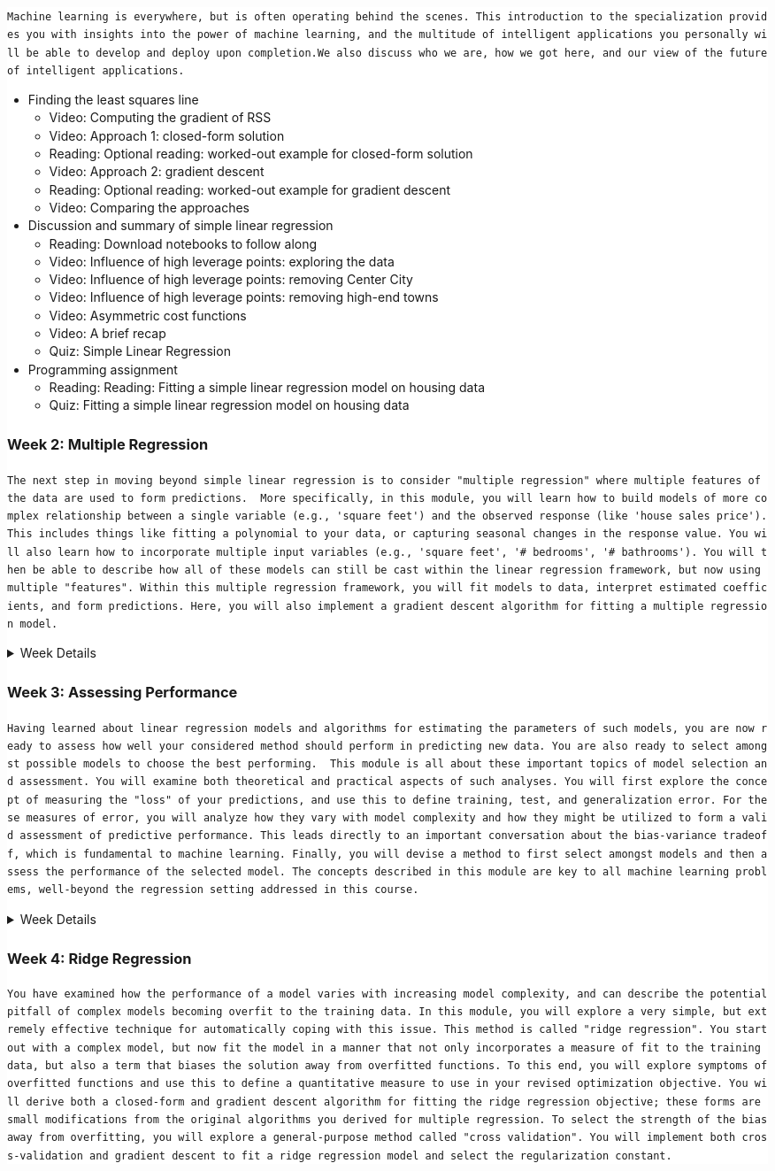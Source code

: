 ```Machine learning is everywhere, but is often operating behind the scenes. This introduction to the specialization provides you with insights into the power of machine learning, and the multitude of intelligent applications you personally will be able to develop and deploy upon completion.We also discuss who we are, how we got here, and our view of the future of intelligent applications.```
- Finding the least squares line
  - Video: Computing the gradient of RSS
  - Video: Approach 1: closed-form solution
  - Reading: Optional reading: worked-out example for closed-form solution
  - Video: Approach 2: gradient descent
  - Reading: Optional reading: worked-out example for gradient descent
  - Video: Comparing the approaches
- Discussion and summary of simple linear regression
  - Reading: Download notebooks to follow along
  - Video: Influence of high leverage points: exploring the data
  - Video: Influence of high leverage points: removing Center City
  - Video: Influence of high leverage points: removing high-end towns
  - Video: Asymmetric cost functions
  - Video: A brief recap
  - Quiz: Simple Linear Regression
- Programming assignment
  - Reading: Reading: Fitting a simple linear regression model on housing data
  - Quiz: Fitting a simple linear regression model on housing data
</details>

### Week 2: Multiple Regression
```The next step in moving beyond simple linear regression is to consider "multiple regression" where multiple features of the data are used to form predictions.  More specifically, in this module, you will learn how to build models of more complex relationship between a single variable (e.g., 'square feet') and the observed response (like 'house sales price'). This includes things like fitting a polynomial to your data, or capturing seasonal changes in the response value. You will also learn how to incorporate multiple input variables (e.g., 'square feet', '# bedrooms', '# bathrooms'). You will then be able to describe how all of these models can still be cast within the linear regression framework, but now using multiple "features". Within this multiple regression framework, you will fit models to data, interpret estimated coefficients, and form predictions. Here, you will also implement a gradient descent algorithm for fitting a multiple regression model.```

<details><summary>Week Details</summary></details>

### Week 3: Assessing Performance
```Having learned about linear regression models and algorithms for estimating the parameters of such models, you are now ready to assess how well your considered method should perform in predicting new data. You are also ready to select amongst possible models to choose the best performing.  This module is all about these important topics of model selection and assessment. You will examine both theoretical and practical aspects of such analyses. You will first explore the concept of measuring the "loss" of your predictions, and use this to define training, test, and generalization error. For these measures of error, you will analyze how they vary with model complexity and how they might be utilized to form a valid assessment of predictive performance. This leads directly to an important conversation about the bias-variance tradeoff, which is fundamental to machine learning. Finally, you will devise a method to first select amongst models and then assess the performance of the selected model. The concepts described in this module are key to all machine learning problems, well-beyond the regression setting addressed in this course.```

<details>
      <summary>Week Details</summary>
<br>

- Defining how we assess performance
  - Reading: Slides presented in this module
  - Video: Assessing performance intro
  - Video: What do we mean by "loss"?
- 3 measures of loss and their trends with model complexity
  - Video: Training error: assessing loss on the training set
  - Video: Generalization error: what we really want
  - Video: Test error: what we can actually compute
  - Video: Defining overfitting
  - Video: Training/test split
- 3 sources of error and the bias-variance tradeoff
  - Video: Irreducible error and bias
  - Video: Variance and the bias-variance tradeoff
  - Video: Error vs. amount of data
- OPTIONAL ADVANCED MATERIAL: Formally defining and deriving the 3 sources of error
  - Video: Formally defining the 3 sources of error
  - Video: Formally deriving why 3 sources of error
- Putting the pieces together
  - Video: Training/validation/test split for model selection, fitting, and assessment
  - Video: A brief recap
  - Quiz: Assessing Performance
- Programming assignment
  - Reading: Reading: Exploring the bias-variance tradeoff
  - Quiz: Exploring the bias-variance tradeoff
</details>

### Week 4: Ridge Regression
```You have examined how the performance of a model varies with increasing model complexity, and can describe the potential pitfall of complex models becoming overfit to the training data. In this module, you will explore a very simple, but extremely effective technique for automatically coping with this issue. This method is called "ridge regression". You start out with a complex model, but now fit the model in a manner that not only incorporates a measure of fit to the training data, but also a term that biases the solution away from overfitted functions. To this end, you will explore symptoms of overfitted functions and use this to define a quantitative measure to use in your revised optimization objective. You will derive both a closed-form and gradient descent algorithm for fitting the ridge regression objective; these forms are small modifications from the original algorithms you derived for multiple regression. To select the strength of the bias away from overfitting, you will explore a general-purpose method called "cross validation". You will implement both cross-validation and gradient descent to fit a ridge regression model and select the regularization constant.```

```